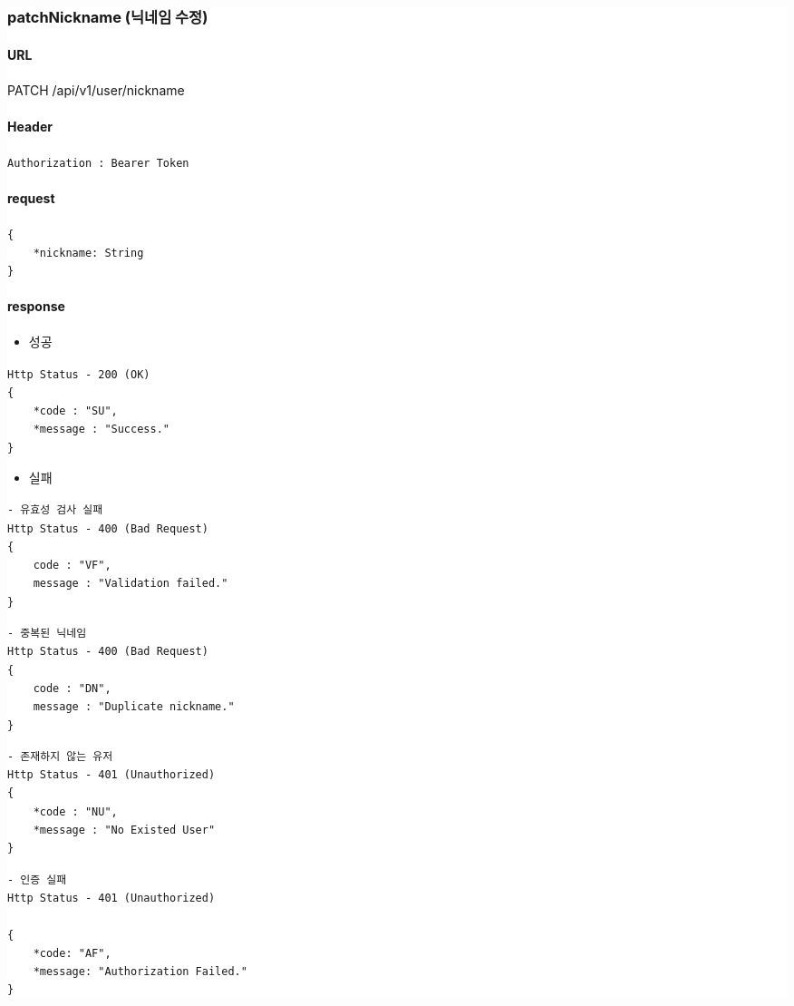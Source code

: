 ### patchNickname (닉네임 수정)
#### URL
PATCH /api/v1/user/nickname

#### Header
```
Authorization : Bearer Token
```
#### request
```
{
    *nickname: String
}
```

#### response
- 성공
```
Http Status - 200 (OK)
{
    *code : "SU",
    *message : "Success."
}
```

- 실패
```
- 유효성 검사 실패
Http Status - 400 (Bad Request)
{
    code : "VF",
    message : "Validation failed."
}
```

```
- 중복된 닉네임
Http Status - 400 (Bad Request)
{
    code : "DN",
    message : "Duplicate nickname."
}
```

```
- 존재하지 않는 유저
Http Status - 401 (Unauthorized)
{
    *code : "NU",
    *message : "No Existed User"
}
```

```
- 인증 실패
Http Status - 401 (Unauthorized) 

{
    *code: "AF",
    *message: "Authorization Failed."
}
```
